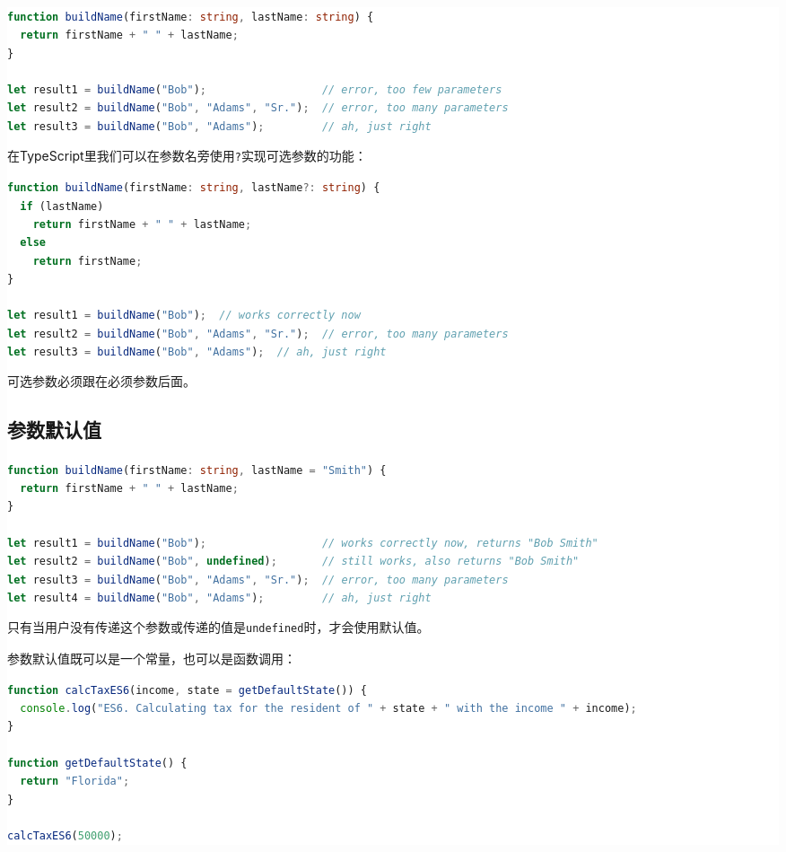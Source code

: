 ```typescript
function buildName(firstName: string, lastName: string) {
  return firstName + " " + lastName;
}

let result1 = buildName("Bob");                  // error, too few parameters
let result2 = buildName("Bob", "Adams", "Sr.");  // error, too many parameters
let result3 = buildName("Bob", "Adams");         // ah, just right

```

在TypeScript里我们可以在参数名旁使用`?`实现可选参数的功能：

```typescript
function buildName(firstName: string, lastName?: string) {
  if (lastName)
    return firstName + " " + lastName;
  else
    return firstName;
}

let result1 = buildName("Bob");  // works correctly now
let result2 = buildName("Bob", "Adams", "Sr.");  // error, too many parameters
let result3 = buildName("Bob", "Adams");  // ah, just right

```

可选参数必须跟在必须参数后面。

## 参数默认值

```typescript
function buildName(firstName: string, lastName = "Smith") {
  return firstName + " " + lastName;
}

let result1 = buildName("Bob");                  // works correctly now, returns "Bob Smith"
let result2 = buildName("Bob", undefined);       // still works, also returns "Bob Smith"
let result3 = buildName("Bob", "Adams", "Sr.");  // error, too many parameters
let result4 = buildName("Bob", "Adams");         // ah, just right

```

只有当用户没有传递这个参数或传递的值是`undefined`时，才会使用默认值。

参数默认值既可以是一个常量，也可以是函数调用：

```javascript
function calcTaxES6(income, state = getDefaultState()) {
  console.log("ES6. Calculating tax for the resident of " + state + " with the income " + income);
}

function getDefaultState() {
  return "Florida";
}

calcTaxES6(50000);

```
